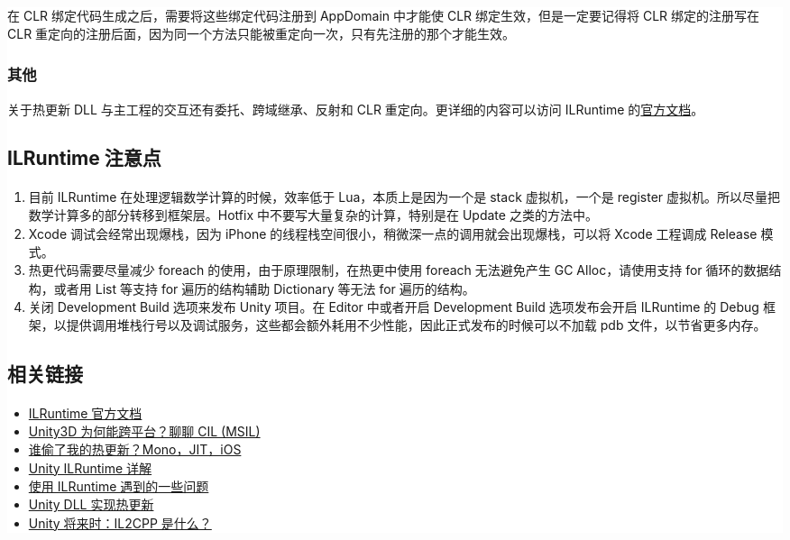 在 CLR 绑定代码生成之后，需要将这些绑定代码注册到 AppDomain 中才能使 CLR 绑定生效，但是一定要记得将 CLR 绑定的注册写在 CLR 重定向的注册后面，因为同一个方法只能被重定向一次，只有先注册的那个才能生效。

### 其他

关于热更新 DLL 与主工程的交互还有委托、跨域继承、反射和 CLR 重定向。更详细的内容可以访问 ILRuntime 的[官方文档][1]。

## ILRuntime 注意点

1. 目前 ILRuntime 在处理逻辑数学计算的时候，效率低于 Lua，本质上是因为一个是 stack 虚拟机，一个是 register 虚拟机。所以尽量把数学计算多的部分转移到框架层。Hotfix 中不要写大量复杂的计算，特别是在 Update 之类的方法中。
2. Xcode 调试会经常出现爆栈，因为 iPhone 的线程栈空间很小，稍微深一点的调用就会出现爆栈，可以将 Xcode 工程调成 Release 模式。
3. 热更代码需要尽量减少 foreach 的使用，由于原理限制，在热更中使用 foreach 无法避免产生 GC Alloc，请使用支持 for 循环的数据结构，或者用 List 等支持 for 遍历的结构辅助 Dictionary 等无法 for 遍历的结构。
4. 关闭 Development Build 选项来发布 Unity 项目。在 Editor 中或者开启 Development Build 选项发布会开启 ILRuntime 的 Debug 框架，以提供调用堆栈行号以及调试服务，这些都会额外耗用不少性能，因此正式发布的时候可以不加载 pdb 文件，以节省更多内存。

## 相关链接
* [ILRuntime 官方文档][1]
* [Unity3D 为何能跨平台？聊聊 CIL (MSIL)][5]
* [谁偷了我的热更新？Mono，JIT，iOS][6]
* [Unity ILRuntime 详解][2]
* [使用 ILRuntime 遇到的一些问题][3]
* [Unity DLL 实现热更新][4]
* [Unity 将来时：IL2CPP 是什么？][7]

[1]: https://ourpalm.github.io/ILRuntime/public/v1/guide/index.html
[2]: https://www.zhihu.com/column/zblade
[3]: https://zhuanlan.zhihu.com/p/260216935
[4]: https://blog.csdn.net/baidu_28955655/article/details/52661698
[5]: https://www.zhihu.com/column/p/20525151
[6]: https://zhuanlan.zhihu.com/p/21328671
[7]: https://zhuanlan.zhihu.com/p/19972689
